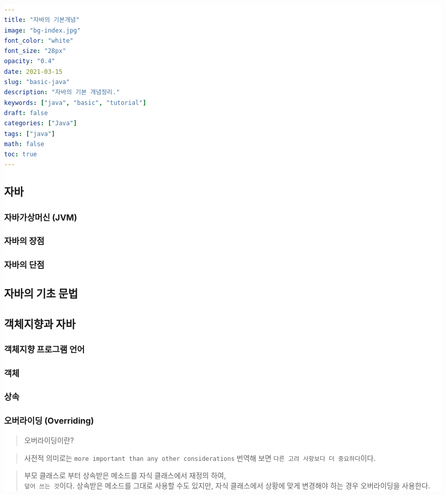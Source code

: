 ```yaml
---
title: "자바의 기본개념"
image: "bg-index.jpg"
font_color: "white"
font_size: "28px"
opacity: "0.4"
date: 2021-03-15
slug: "basic-java"
description: "자바의 기본 개념정리."
keywords: ["java", "basic", "tutorial"]
draft: false
categories: ["Java"]
tags: ["java"]
math: false
toc: true
---
```


## 자바

### 자바가상머신 (JVM)

### 자바의 장점

### 자바의 단점

## 자바의 기초 문법

## 객체지향과 자바

### 객체지향 프로그램 언어

### 객체

### 상속


### 오버라이딩 (Overriding)

> 오버라이딩이란?

>사전적 의미로는 
 `more important than any other considerations`
  번역해 보면 `다른 고려 사항보다 더 중요하다`이다.

> 부모 클래스로 부터 상속받은 메소드를 자식 클래스에서 재정의 하여, <br>
 `덮어 쓰는 것`이다. 상속받은 메소드를 그대로 사용할 수도 있지만, 자식 클래스에서 상황에 맞게 변경해야 하는 경우 오버라이딩을 사용한다.
